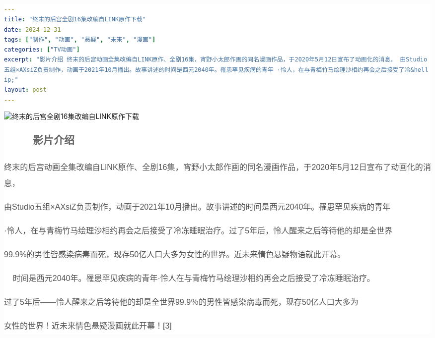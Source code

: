 ```yaml
---
title: "终末的后宫全剧16集改编自LINK原作下载"
date: 2024-12-31
tags: ["制作", "动画", "悬疑", "未来", "漫画"]
categories: ["TV动画"]
excerpt: "影片介绍 终末的后宫动画全集改编自LINK原作、全剧16集，宵野小太郎作画的同名漫画作品，于2020年5月12日宣布了动画化的消息， 由Studio五组×AXsiZ负责制作，动画于2021年10月播出。故事讲述的时间是西元2040年。罹患罕见疾病的青年 ·怜人，在与青梅竹马绘理沙相约再会之后接受了冷&hellip;"
layout: post
---
```


<div>
<div></div>
<div>

<img style="display: block; margin-left: auto; margin-right: auto; width: 100%; height: auto;" src="https://2cy.202588.cn//wp-content/uploads/2024/12/20241231_67739a34a7988.webp" alt="终末的后宫全剧16集改编自LINK原作下载" />
<h2 style="box-sizing: border-box; margin-top: 23px; margin-bottom: 23px; padding-top: 0px; padding-bottom: 0px; padding-left: 16px; outline: 0px; border-top: 0px; border-right: 0px; border-bottom: 0px; border-image: initial; vertical-align: baseline; text-indent: 2em; color: #666666; font-family: 'Microsoft Yahei', Helvetica, Arial, sans-serif; text-align: justify; text-wrap: wrap; background-color: #ffffff;">影片介绍</h2>
<p style="box-sizing: border-box; margin-bottom: 10px; padding: 0px; outline: 0px; border: 0px; vertical-align: baseline; font-size: 16px; line-height: 32px; position: relative; color: rgba(58, 58, 58, 0.88); font-family: 'Microsoft Yahei', Helvetica, Arial, sans-serif; text-align: justify; text-wrap: wrap; background-color: #ffffff; text-indent: 2em;"></p>
<p style="box-sizing: border-box; margin-bottom: 10px; padding: 0px; outline: 0px; border: 0px; vertical-align: baseline; font-size: 16px; line-height: 32px; position: relative; color: rgba(58, 58, 58, 0.88); font-family: 'Microsoft Yahei', Helvetica, Arial, sans-serif; text-align: justify; text-wrap: wrap; background-color: #ffffff;"></p>
<p style="box-sizing: border-box; margin-bottom: 10px; padding: 0px; outline: 0px; border: 0px; vertical-align: baseline; font-size: 16px; line-height: 32px; position: relative; color: rgba(58, 58, 58, 0.88); font-family: 'Microsoft Yahei', Helvetica, Arial, sans-serif; text-align: justify; text-wrap: wrap; background-color: #ffffff;">终末的后宫动画全集改编自LINK原作、<span style="color: rgba(58, 58, 58, 0.88); font-family: 'Microsoft Yahei', Helvetica, Arial, sans-serif; font-size: 16px; text-align: justify; text-wrap: wrap; background-color: #ffffff;">全剧16集，</span>宵野小太郎作画的同名漫画作品，于2020年5月12日宣布了动画化的消息，</p>
<p style="box-sizing: border-box; margin-bottom: 10px; padding: 0px; outline: 0px; border: 0px; vertical-align: baseline; font-size: 16px; line-height: 32px; position: relative; color: rgba(58, 58, 58, 0.88); font-family: 'Microsoft Yahei', Helvetica, Arial, sans-serif; text-align: justify; text-wrap: wrap; background-color: #ffffff;">由Studio五组×AXsiZ负责制作，动画于2021年10月播出。故事讲述的时间是西元2040年。罹患罕见疾病的青年</p>
<p style="box-sizing: border-box; margin-bottom: 10px; padding: 0px; outline: 0px; border: 0px; vertical-align: baseline; font-size: 16px; line-height: 32px; position: relative; color: rgba(58, 58, 58, 0.88); font-family: 'Microsoft Yahei', Helvetica, Arial, sans-serif; text-align: justify; text-wrap: wrap; background-color: #ffffff;">·怜人，在与青梅竹马绘理沙相约再会之后接受了冷冻睡眠治疗。过了5年后，怜人醒来之后等待他的却是全世界</p>
<p style="box-sizing: border-box; margin-bottom: 10px; padding: 0px; outline: 0px; border: 0px; vertical-align: baseline; font-size: 16px; line-height: 32px; position: relative; color: rgba(58, 58, 58, 0.88); font-family: 'Microsoft Yahei', Helvetica, Arial, sans-serif; text-align: justify; text-wrap: wrap; background-color: #ffffff;">99.9%的男性皆感染病毒而死，现存50亿人口大多为女性的世界。近未来情色悬疑物语就此开幕。</p>
<p style="box-sizing: border-box; margin-bottom: 10px; padding: 0px; outline: 0px; border: 0px; vertical-align: baseline; font-size: 16px; line-height: 32px; position: relative; color: rgba(58, 58, 58, 0.88); font-family: 'Microsoft Yahei', Helvetica, Arial, sans-serif; text-align: justify; text-wrap: wrap; background-color: #ffffff;">    时间是西元2040年。罹患罕见疾病的青年·怜人在与青梅竹马绘理沙相约再会之后接受了冷冻睡眠治疗。</p>
<p style="box-sizing: border-box; margin-bottom: 10px; padding: 0px; outline: 0px; border: 0px; vertical-align: baseline; font-size: 16px; line-height: 32px; position: relative; color: rgba(58, 58, 58, 0.88); font-family: 'Microsoft Yahei', Helvetica, Arial, sans-serif; text-align: justify; text-wrap: wrap; background-color: #ffffff;">过了5年后——怜人醒来之后等待他的却是全世界99.9％的男性皆感染病毒而死，现存50亿人口大多为</p>
<p style="box-sizing: border-box; margin-bottom: 10px; padding: 0px; outline: 0px; border: 0px; vertical-align: baseline; font-size: 16px; line-height: 32px; position: relative; color: rgba(58, 58, 58, 0.88); font-family: 'Microsoft Yahei', Helvetica, Arial, sans-serif; text-align: justify; text-wrap: wrap; background-color: #ffffff;">女性的世界！近未来情色悬疑漫画就此开幕！[3]</p>
